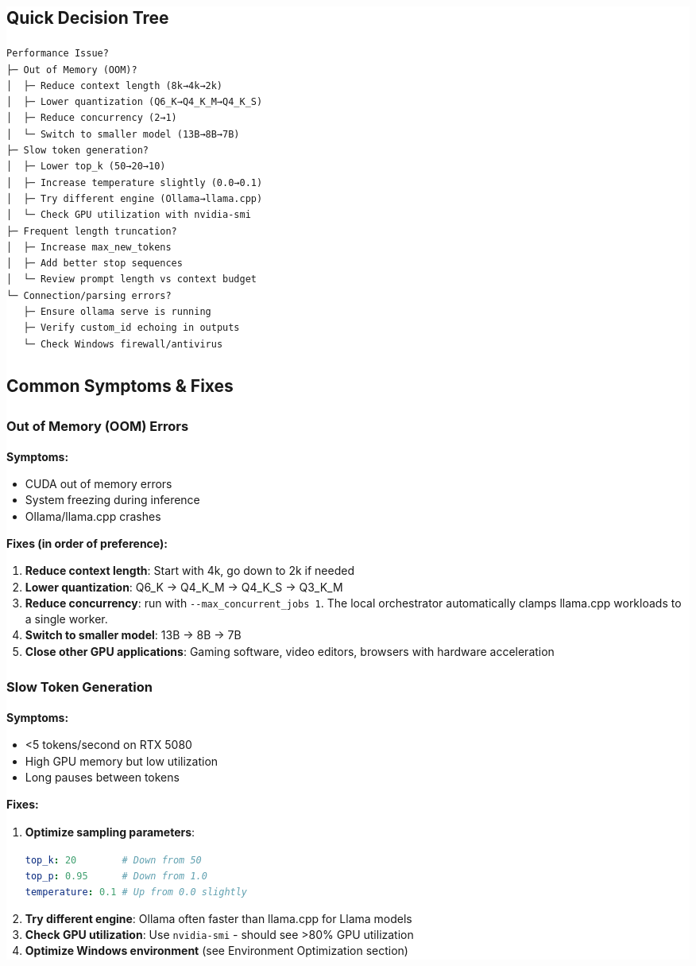 ## Quick Decision Tree

```
Performance Issue?
├─ Out of Memory (OOM)?
│  ├─ Reduce context length (8k→4k→2k)
│  ├─ Lower quantization (Q6_K→Q4_K_M→Q4_K_S)
│  ├─ Reduce concurrency (2→1)
│  └─ Switch to smaller model (13B→8B→7B)
├─ Slow token generation?
│  ├─ Lower top_k (50→20→10)
│  ├─ Increase temperature slightly (0.0→0.1)
│  ├─ Try different engine (Ollama→llama.cpp)
│  └─ Check GPU utilization with nvidia-smi
├─ Frequent length truncation?
│  ├─ Increase max_new_tokens
│  ├─ Add better stop sequences
│  └─ Review prompt length vs context budget
└─ Connection/parsing errors?
   ├─ Ensure ollama serve is running
   ├─ Verify custom_id echoing in outputs
   └─ Check Windows firewall/antivirus
```

## Common Symptoms & Fixes

### Out of Memory (OOM) Errors

**Symptoms:**
- CUDA out of memory errors
- System freezing during inference
- Ollama/llama.cpp crashes

**Fixes (in order of preference):**
1. **Reduce context length**: Start with 4k, go down to 2k if needed
2. **Lower quantization**: Q6_K → Q4_K_M → Q4_K_S → Q3_K_M
3. **Reduce concurrency**: run with `--max_concurrent_jobs 1`. The local
   orchestrator automatically clamps llama.cpp workloads to a single worker.
4. **Switch to smaller model**: 13B → 8B → 7B
5. **Close other GPU applications**: Gaming software, video editors, browsers with hardware acceleration

### Slow Token Generation

**Symptoms:**
- <5 tokens/second on RTX 5080
- High GPU memory but low utilization
- Long pauses between tokens

**Fixes:**
1. **Optimize sampling parameters**:
   ```yaml
   top_k: 20        # Down from 50
   top_p: 0.95      # Down from 1.0
   temperature: 0.1 # Up from 0.0 slightly
   ```
2. **Try different engine**: Ollama often faster than llama.cpp for Llama models
3. **Check GPU utilization**: Use `nvidia-smi` - should see >80% GPU utilization
4. **Optimize Windows environment** (see Environment Optimization section)
